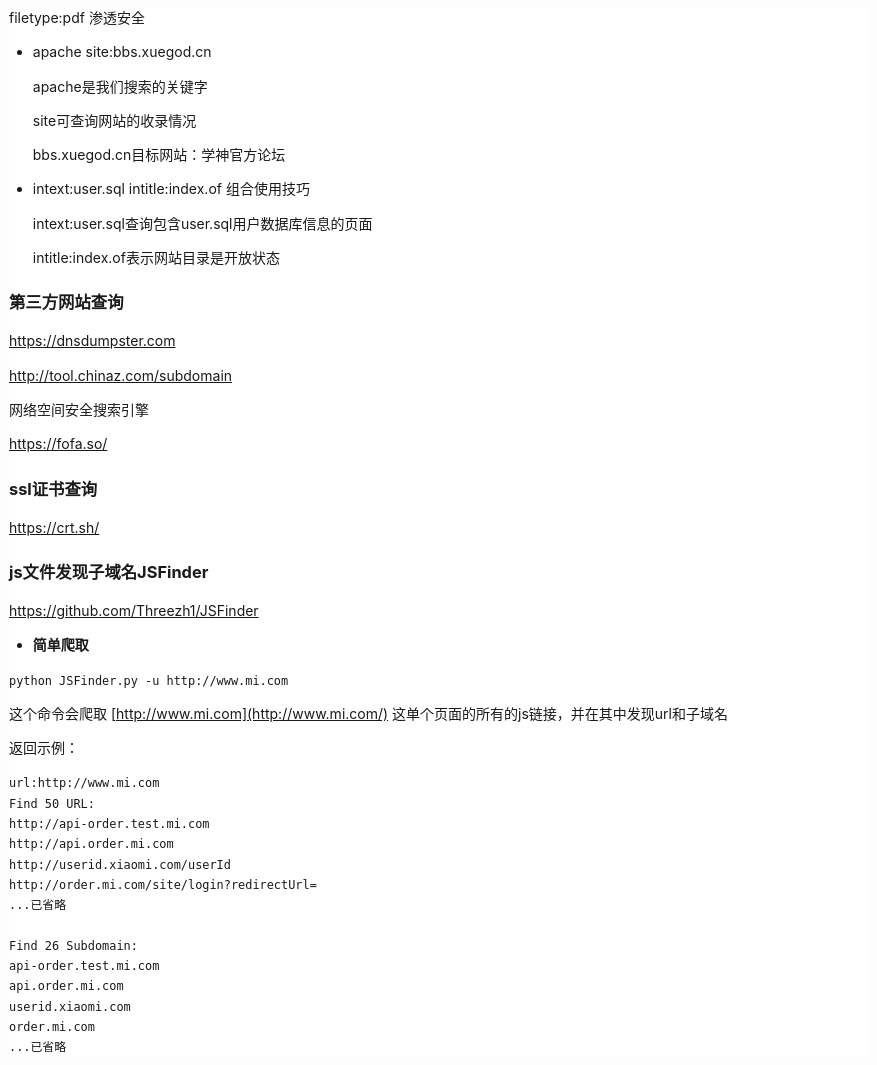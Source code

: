   filetype:pdf 渗透安全

* apache site:bbs.xuegod.cn

  apache是我们搜索的关键字

  site可查询网站的收录情况

  bbs.xuegod.cn目标网站：学神官方论坛

* intext:user.sql intitle:index.of 组合使用技巧

  intext:user.sql查询包含user.sql用户数据库信息的页面

  intitle:index.of表示网站目录是开放状态

### 第三方网站查询

https://dnsdumpster.com

http://tool.chinaz.com/subdomain

网络空间安全搜索引擎

https://fofa.so/

### ssl证书查询

https://crt.sh/

### js文件发现子域名JSFinder

https://github.com/Threezh1/JSFinder

- **简单爬取**

```
python JSFinder.py -u http://www.mi.com
```



这个命令会爬取 [http://www.mi.com](http://www.mi.com/) 这单个页面的所有的js链接，并在其中发现url和子域名

返回示例：

```
url:http://www.mi.com                                         
Find 50 URL:                                                  
http://api-order.test.mi.com                                  
http://api.order.mi.com                                       
http://userid.xiaomi.com/userId                               
http://order.mi.com/site/login?redirectUrl=                                                   
...已省略                            
                                                              
Find 26 Subdomain:                                            
api-order.test.mi.com                                         
api.order.mi.com                                              
userid.xiaomi.com                                             
order.mi.com                                                                                              
...已省略
```
